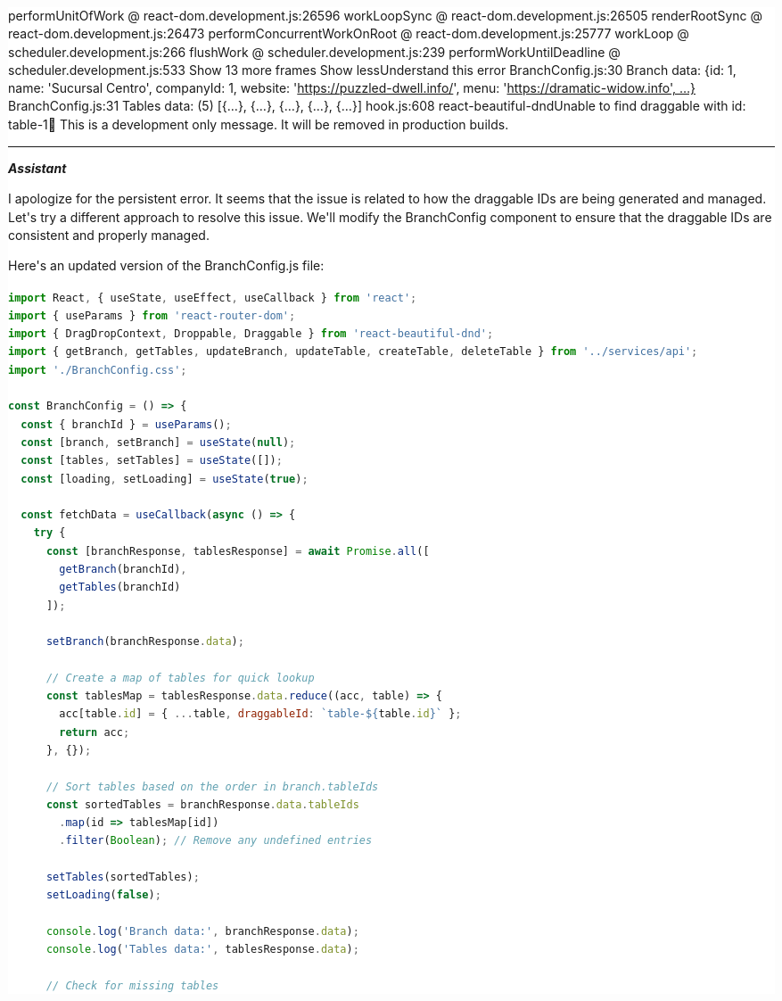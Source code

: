 performUnitOfWork @ react-dom.development.js:26596
workLoopSync @ react-dom.development.js:26505
renderRootSync @ react-dom.development.js:26473
performConcurrentWorkOnRoot @ react-dom.development.js:25777
workLoop @ scheduler.development.js:266
flushWork @ scheduler.development.js:239
performWorkUntilDeadline @ scheduler.development.js:533
Show 13 more frames
Show lessUnderstand this error
BranchConfig.js:30 Branch data: {id: 1, name: 'Sucursal Centro', companyId: 1, website: 'https://puzzled-dwell.info/', menu: 'https://dramatic-widow.info', …}
BranchConfig.js:31 Tables data: (5) [{…}, {…}, {…}, {…}, {…}]
hook.js:608 react-beautiful-dndUnable to find draggable with id: table-1👷‍ This is a development only message. It will be removed in production builds.

---

_**Assistant**_

I apologize for the persistent error. It seems that the issue is related to how the draggable IDs are being generated and managed. Let's try a different approach to resolve this issue. We'll modify the BranchConfig component to ensure that the draggable IDs are consistent and properly managed.

Here's an updated version of the BranchConfig.js file:

```javascript:src/components/BranchConfig.js
import React, { useState, useEffect, useCallback } from 'react';
import { useParams } from 'react-router-dom';
import { DragDropContext, Droppable, Draggable } from 'react-beautiful-dnd';
import { getBranch, getTables, updateBranch, updateTable, createTable, deleteTable } from '../services/api';
import './BranchConfig.css';

const BranchConfig = () => {
  const { branchId } = useParams();
  const [branch, setBranch] = useState(null);
  const [tables, setTables] = useState([]);
  const [loading, setLoading] = useState(true);

  const fetchData = useCallback(async () => {
    try {
      const [branchResponse, tablesResponse] = await Promise.all([
        getBranch(branchId),
        getTables(branchId)
      ]);

      setBranch(branchResponse.data);
      
      // Create a map of tables for quick lookup
      const tablesMap = tablesResponse.data.reduce((acc, table) => {
        acc[table.id] = { ...table, draggableId: `table-${table.id}` };
        return acc;
      }, {});

      // Sort tables based on the order in branch.tableIds
      const sortedTables = branchResponse.data.tableIds
        .map(id => tablesMap[id])
        .filter(Boolean); // Remove any undefined entries

      setTables(sortedTables);
      setLoading(false);

      console.log('Branch data:', branchResponse.data);
      console.log('Tables data:', tablesResponse.data);

      // Check for missing tables
```